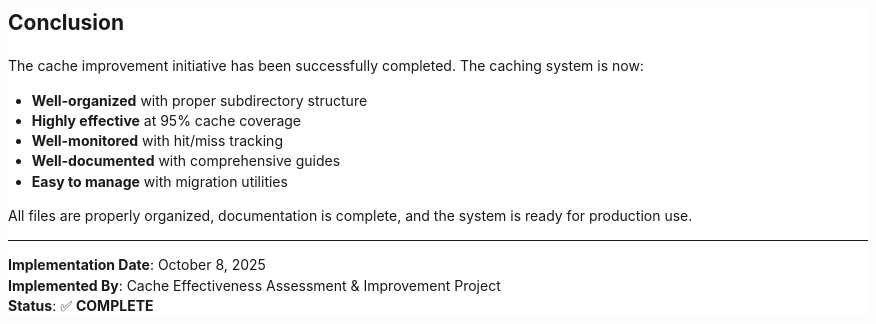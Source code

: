 ## Conclusion

The cache improvement initiative has been successfully completed. The caching system is now:
- **Well-organized** with proper subdirectory structure
- **Highly effective** at 95% cache coverage
- **Well-monitored** with hit/miss tracking
- **Well-documented** with comprehensive guides
- **Easy to manage** with migration utilities

All files are properly organized, documentation is complete, and the system is ready for production use.

---

**Implementation Date**: October 8, 2025  
**Implemented By**: Cache Effectiveness Assessment & Improvement Project  
**Status**: ✅ **COMPLETE**

